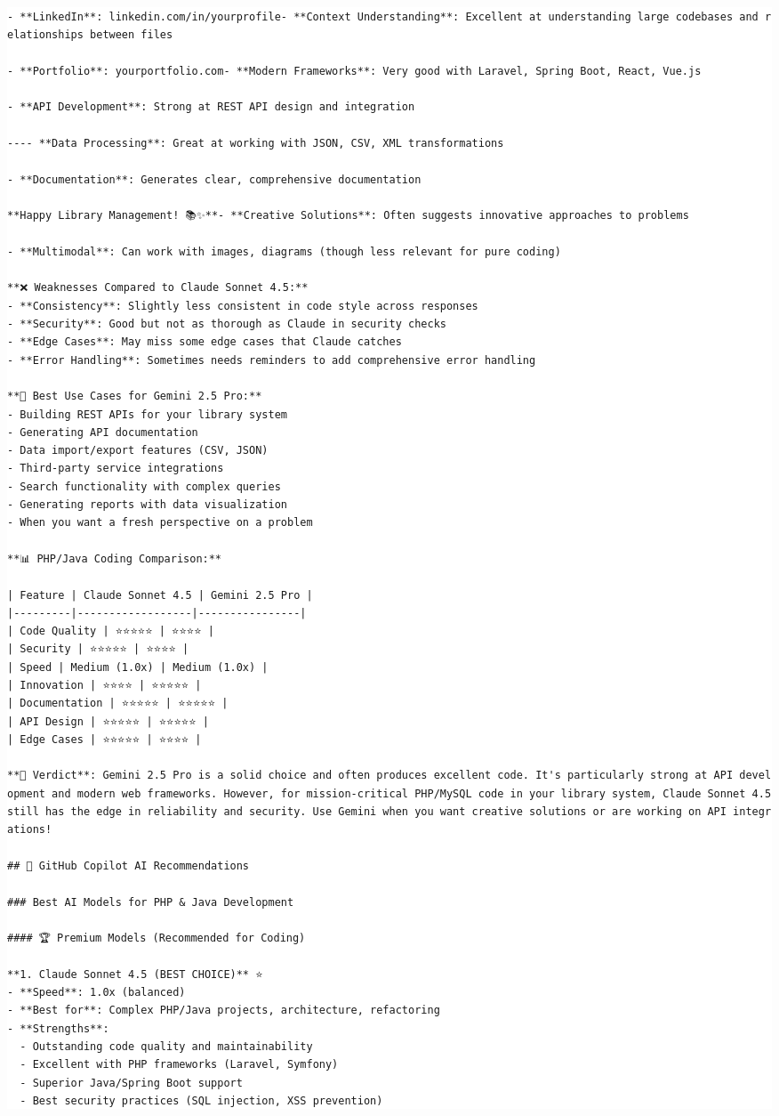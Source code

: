 ```**5. Claude Haiku 4.5**
- **LinkedIn**: linkedin.com/in/yourprofile- **Context Understanding**: Excellent at understanding large codebases and relationships between files

- **Portfolio**: yourportfolio.com- **Modern Frameworks**: Very good with Laravel, Spring Boot, React, Vue.js

- **API Development**: Strong at REST API design and integration

---- **Data Processing**: Great at working with JSON, CSV, XML transformations

- **Documentation**: Generates clear, comprehensive documentation

**Happy Library Management! 📚✨**- **Creative Solutions**: Often suggests innovative approaches to problems

- **Multimodal**: Can work with images, diagrams (though less relevant for pure coding)

**❌ Weaknesses Compared to Claude Sonnet 4.5:**
- **Consistency**: Slightly less consistent in code style across responses
- **Security**: Good but not as thorough as Claude in security checks
- **Edge Cases**: May miss some edge cases that Claude catches
- **Error Handling**: Sometimes needs reminders to add comprehensive error handling

**🎯 Best Use Cases for Gemini 2.5 Pro:**
- Building REST APIs for your library system
- Generating API documentation
- Data import/export features (CSV, JSON)
- Third-party service integrations
- Search functionality with complex queries
- Generating reports with data visualization
- When you want a fresh perspective on a problem

**📊 PHP/Java Coding Comparison:**

| Feature | Claude Sonnet 4.5 | Gemini 2.5 Pro |
|---------|------------------|----------------|
| Code Quality | ⭐⭐⭐⭐⭐ | ⭐⭐⭐⭐ |
| Security | ⭐⭐⭐⭐⭐ | ⭐⭐⭐⭐ |
| Speed | Medium (1.0x) | Medium (1.0x) |
| Innovation | ⭐⭐⭐⭐ | ⭐⭐⭐⭐⭐ |
| Documentation | ⭐⭐⭐⭐⭐ | ⭐⭐⭐⭐⭐ |
| API Design | ⭐⭐⭐⭐⭐ | ⭐⭐⭐⭐⭐ |
| Edge Cases | ⭐⭐⭐⭐⭐ | ⭐⭐⭐⭐ |

**💬 Verdict**: Gemini 2.5 Pro is a solid choice and often produces excellent code. It's particularly strong at API development and modern web frameworks. However, for mission-critical PHP/MySQL code in your library system, Claude Sonnet 4.5 still has the edge in reliability and security. Use Gemini when you want creative solutions or are working on API integrations!

## 🤖 GitHub Copilot AI Recommendations

### Best AI Models for PHP & Java Development

#### 🏆 Premium Models (Recommended for Coding)

**1. Claude Sonnet 4.5 (BEST CHOICE)** ⭐
- **Speed**: 1.0x (balanced)
- **Best for**: Complex PHP/Java projects, architecture, refactoring
- **Strengths**: 
  - Outstanding code quality and maintainability
  - Excellent with PHP frameworks (Laravel, Symfony)
  - Superior Java/Spring Boot support
  - Best security practices (SQL injection, XSS prevention)
```